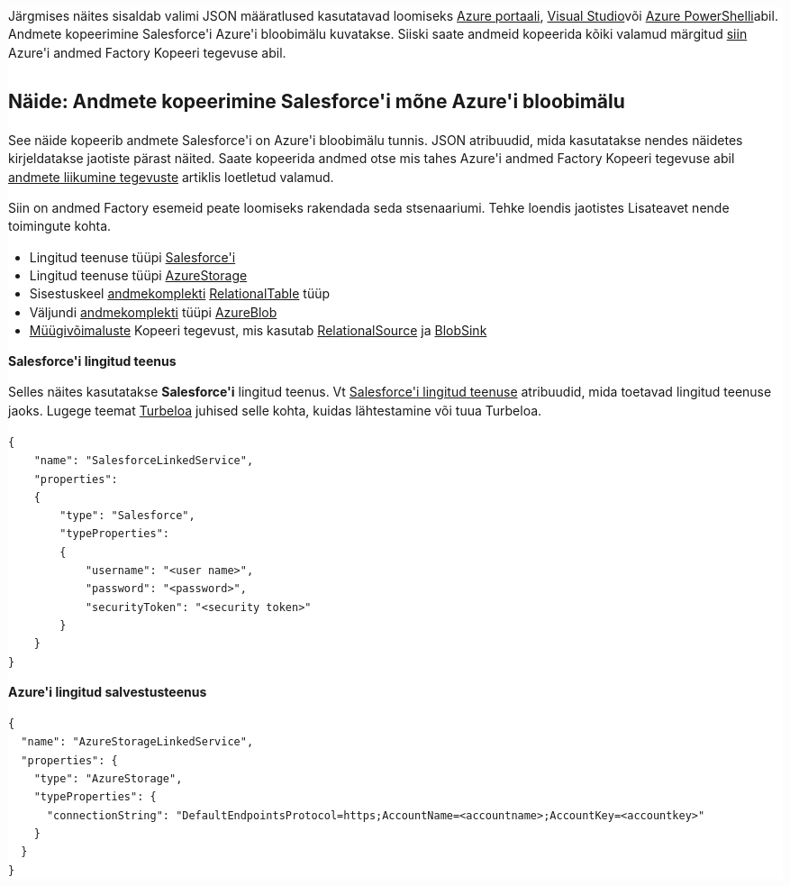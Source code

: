 Järgmises näites sisaldab valimi JSON määratlused kasutatavad loomiseks [Azure portaali](data-factory-copy-activity-tutorial-using-azure-portal.md), [Visual Studio](data-factory-copy-activity-tutorial-using-visual-studio.md)või [Azure PowerShelli](data-factory-copy-activity-tutorial-using-powershell.md)abil. Andmete kopeerimine Salesforce'i Azure'i bloobimälu kuvatakse. Siiski saate andmeid kopeerida kõiki valamud märgitud [siin](data-factory-data-movement-activities.md#supported-data-stores) Azure'i andmed Factory Kopeeri tegevuse abil.   

## <a name="sample-copy-data-from-salesforce-to-an-azure-blob"></a>Näide: Andmete kopeerimine Salesforce'i mõne Azure'i bloobimälu
See näide kopeerib andmete Salesforce'i on Azure'i bloobimälu tunnis. JSON atribuudid, mida kasutatakse nendes näidetes kirjeldatakse jaotiste pärast näited. Saate kopeerida andmed otse mis tahes Azure'i andmed Factory Kopeeri tegevuse abil [andmete liikumine tegevuste](data-factory-data-movement-activities.md#supported-data-stores) artiklis loetletud valamud.

Siin on andmed Factory esemeid peate loomiseks rakendada seda stsenaariumi. Tehke loendis jaotistes Lisateavet nende toimingute kohta.

- Lingitud teenuse tüüpi [Salesforce'i](#salesforce-linked-service-properties)
- Lingitud teenuse tüüpi [AzureStorage](data-factory-azure-blob-connector.md#azure-storage-linked-service-properties)
- Sisestuskeel [andmekomplekti](data-factory-create-datasets.md) [RelationalTable](#salesforce-dataset-properties) tüüp
- Väljundi [andmekomplekti](data-factory-create-datasets.md) tüüpi [AzureBlob](data-factory-azure-blob-connector.md#azure-blob-dataset-type-properties)
- [Müügivõimaluste](data-factory-create-pipelines.md) Kopeeri tegevust, mis kasutab [RelationalSource](#relationalsource-type-properties) ja [BlobSink](data-factory-azure-blob-connector.md#azure-blob-copy-activity-type-properties)

**Salesforce'i lingitud teenus**

Selles näites kasutatakse **Salesforce'i** lingitud teenus. Vt [Salesforce'i lingitud teenuse](#salesforce-linked-service-properties) atribuudid, mida toetavad lingitud teenuse jaoks.  Lugege teemat [Turbeloa](https://help.salesforce.com/apex/HTViewHelpDoc?id=user_security_token.htm) juhised selle kohta, kuidas lähtestamine või tuua Turbeloa.

    {
        "name": "SalesforceLinkedService",
        "properties":
        {
            "type": "Salesforce",
            "typeProperties":
            {
                "username": "<user name>",
                "password": "<password>",
                "securityToken": "<security token>"
            }
        }
    }

**Azure'i lingitud salvestusteenus**

    {
      "name": "AzureStorageLinkedService",
      "properties": {
        "type": "AzureStorage",
        "typeProperties": {
          "connectionString": "DefaultEndpointsProtocol=https;AccountName=<accountname>;AccountKey=<accountkey>"
        }
      }
    }
